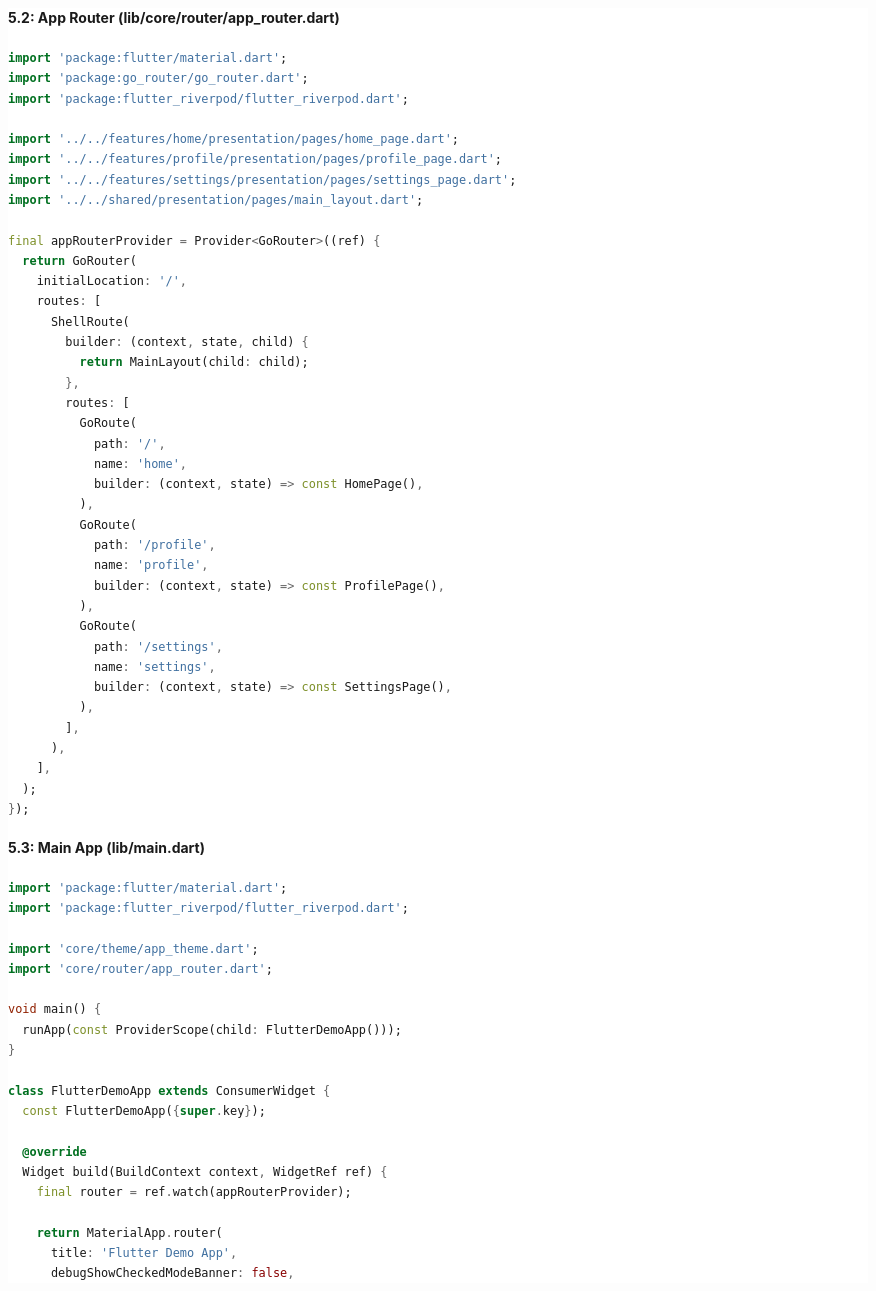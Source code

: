 #### 5.2: App Router (lib/core/router/app_router.dart)
```dart
import 'package:flutter/material.dart';
import 'package:go_router/go_router.dart';
import 'package:flutter_riverpod/flutter_riverpod.dart';

import '../../features/home/presentation/pages/home_page.dart';
import '../../features/profile/presentation/pages/profile_page.dart';
import '../../features/settings/presentation/pages/settings_page.dart';
import '../../shared/presentation/pages/main_layout.dart';

final appRouterProvider = Provider<GoRouter>((ref) {
  return GoRouter(
    initialLocation: '/',
    routes: [
      ShellRoute(
        builder: (context, state, child) {
          return MainLayout(child: child);
        },
        routes: [
          GoRoute(
            path: '/',
            name: 'home',
            builder: (context, state) => const HomePage(),
          ),
          GoRoute(
            path: '/profile',
            name: 'profile',
            builder: (context, state) => const ProfilePage(),
          ),
          GoRoute(
            path: '/settings',
            name: 'settings',
            builder: (context, state) => const SettingsPage(),
          ),
        ],
      ),
    ],
  );
});
```

#### 5.3: Main App (lib/main.dart)
```dart
import 'package:flutter/material.dart';
import 'package:flutter_riverpod/flutter_riverpod.dart';

import 'core/theme/app_theme.dart';
import 'core/router/app_router.dart';

void main() {
  runApp(const ProviderScope(child: FlutterDemoApp()));
}

class FlutterDemoApp extends ConsumerWidget {
  const FlutterDemoApp({super.key});

  @override
  Widget build(BuildContext context, WidgetRef ref) {
    final router = ref.watch(appRouterProvider);

    return MaterialApp.router(
      title: 'Flutter Demo App',
      debugShowCheckedModeBanner: false,
```